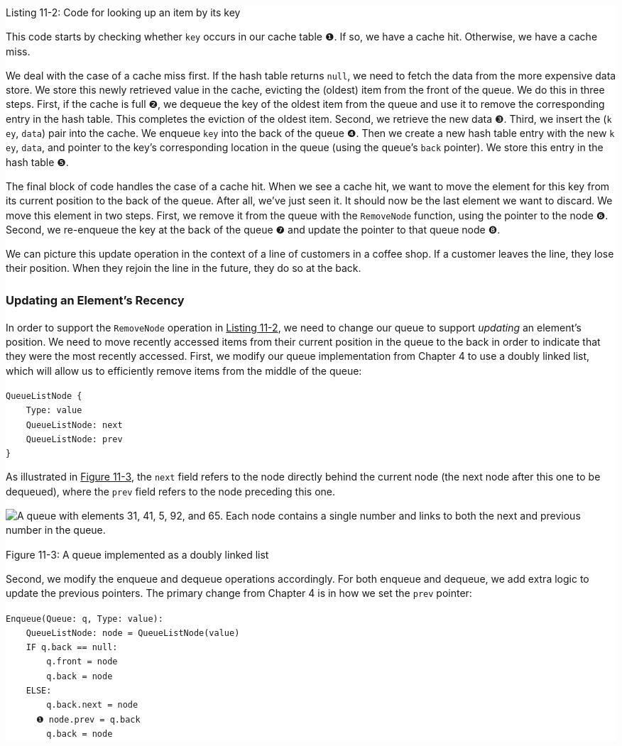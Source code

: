 Listing 11-2: Code for looking up an item by its key

This code starts by checking whether `key` occurs in our cache table ❶. If so, we have a cache hit. Otherwise, we have a cache miss.

We deal with the case of a cache miss first. If the hash table returns `null`, we need to fetch the data from the more expensive data store. We store this newly retrieved value in the cache, evicting the (oldest) item from the front of the queue. We do this in three steps. First, if the cache is full ❷, we dequeue the key of the oldest item from the queue and use it to remove the corresponding entry in the hash table. This completes the eviction of the oldest item. Second, we retrieve the new data ❸. Third, we insert the (`key`, `data`) pair into the cache. We enqueue `key` into the back of the queue ❹. Then we create a new hash table entry with the new `key`, `data`, and pointer to the key’s corresponding location in the queue (using the queue’s `back` pointer). We store this entry in the hash table ❺.

The final block of code handles the case of a cache hit. When we see a cache hit, we want to move the element for this key from its current position to the back of the queue. After all, we’ve just seen it. It should now be the last element we want to discard. We move this element in two steps. First, we remove it from the queue with the `RemoveNode` function, using the pointer to the node ❻. Second, we re-enqueue the key at the back of the queue ❼ and update the pointer to that queue node ❽.

We can picture this update operation in the context of a line of customers in a coffee shop. If a customer leaves the line, they lose their position. When they rejoin the line in the future, they do so at the back.

### Updating an Element’s Recency

In order to support the `RemoveNode` operation in [Listing 11-2](https://learning.oreilly.com/library/view/data-structures-the/9781098156602/c11.xhtml#listing11-2), we need to change our queue to support _updating_ an element’s position. We need to move recently accessed items from their current position in the queue to the back in order to indicate that they were the most recently accessed. First, we modify our queue implementation from Chapter 4 to use a doubly linked list, which will allow us to efficiently remove items from the middle of the queue:

```
QueueListNode {
    Type: value
    QueueListNode: next
    QueueListNode: prev
}
```

As illustrated in [Figure 11-3](https://learning.oreilly.com/library/view/data-structures-the/9781098156602/c11.xhtml#figure11-3), the `next` field refers to the node directly behind the current node (the next node after this one to be dequeued), where the `prev` field refers to the node preceding this one.

![A queue with elements 31, 41, 5, 92, and 65. Each node contains a single number and links to both the next and previous number in the queue.](https://learning.oreilly.com/api/v2/epubs/urn:orm:book:9781098156602/files/image_fi/502604c11/f11003.png)

Figure 11-3: A queue implemented as a doubly linked list

Second, we modify the enqueue and dequeue operations accordingly. For both enqueue and dequeue, we add extra logic to update the previous pointers. The primary change from Chapter 4 is in how we set the `prev` pointer:

```
Enqueue(Queue: q, Type: value):
    QueueListNode: node = QueueListNode(value)
    IF q.back == null:
        q.front = node
        q.back = node
    ELSE:
        q.back.next = node
      ❶ node.prev = q.back
        q.back = node
```
